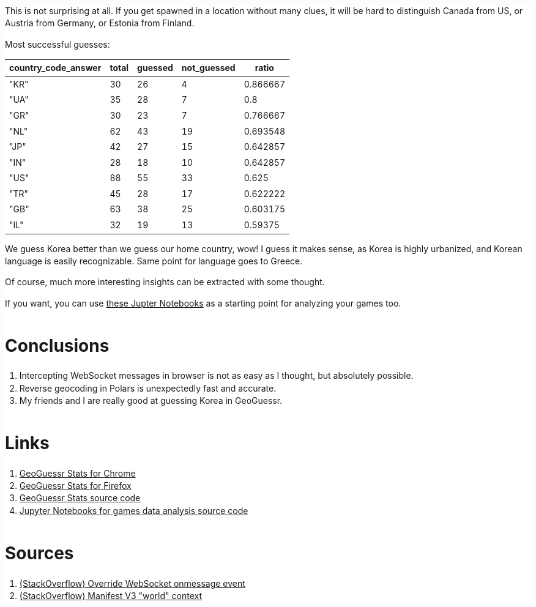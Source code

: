 This is not surprising at all. If you get spawned in a location without many clues, it will be hard to distinguish Canada from US, or Austria from Germany, or Estonia from Finland.

Most successful guesses:

| country_code_answer | total | guessed | not_guessed | ratio    |
| ------------------- | ----- | ------- | ----------- | -------- |
| "KR"                | 30    | 26      | 4           | 0.866667 |
| "UA"                | 35    | 28      | 7           | 0.8      |
| "GR"                | 30    | 23      | 7           | 0.766667 |
| "NL"                | 62    | 43      | 19          | 0.693548 |
| "JP"                | 42    | 27      | 15          | 0.642857 |
| "IN"                | 28    | 18      | 10          | 0.642857 |
| "US"                | 88    | 55      | 33          | 0.625    |
| "TR"                | 45    | 28      | 17          | 0.622222 |
| "GB"                | 63    | 38      | 25          | 0.603175 |
| "IL"                | 32    | 19      | 13          | 0.59375  |

We guess Korea better than we guess our home country, wow! I guess it makes sense, as Korea is highly urbanized, and Korean language is easily recognizable. Same point for language goes to Greece.

Of course, much more interesting insights can be extracted with some thought.

If you want, you can use [these Jupter Notebooks](https://github.com/Demaga/geoguessr-stats-analysis) as a starting point for analyzing your games too.

# Conclusions
1. Intercepting WebSocket messages in browser is not as easy as I thought, but absolutely possible.
2. Reverse geocoding in Polars is unexpectedly fast and accurate.
3. My friends and I are really good at guessing Korea in GeoGuessr.

# Links
1. [GeoGuessr Stats for Chrome](https://chromewebstore.google.com/detail/geoguessr-stats/epjjmfojjmbgignfnkhgnbhkjdanmlfp?authuser=2&hl=en)
2. [GeoGuessr Stats for Firefox](https://addons.mozilla.org/en-US/firefox/addon/geoguessr-stats/)
3. [GeoGuessr Stats source code](https://github.com/Demaga/geoguessr-stats)
4. [Jupyter Notebooks for games data analysis source code](https://github.com/Demaga/geoguessr-stats-analysis)

# Sources
1. [(StackOverflow) Override WebSocket onmessage event](https://stackoverflow.com/questions/67436474/how-to-override-websocket-onmessage-event)
2. [(StackOverflow) Manifest V3 "world" context](https://stackoverflow.com/questions/9515704/access-variables-and-functions-defined-in-page-context-from-an-extension/9517879#9517879) 